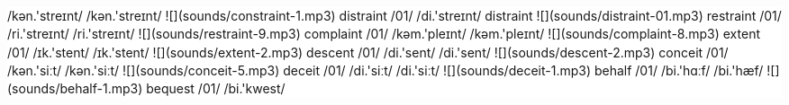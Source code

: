    <td style="text-align:left;"> /kən.'streɪnt/ </td>
   <td style="text-align:left;"> /kən.'streɪnt/ </td>
   <td style="text-align:left;"> ![](sounds/constraint-1.mp3) </td>
  </tr>
  <tr>
   <td style="text-align:left;"> distraint </td>
   <td style="text-align:left;"> /01/ </td>
   <td style="text-align:left;"> /di.'streɪnt/ </td>
   <td style="text-align:left;"> distraint </td>
   <td style="text-align:left;"> ![](sounds/distraint-01.mp3) </td>
  </tr>
  <tr>
   <td style="text-align:left;"> restraint </td>
   <td style="text-align:left;"> /01/ </td>
   <td style="text-align:left;"> /ri.'streɪnt/ </td>
   <td style="text-align:left;"> /ri.'streɪnt/ </td>
   <td style="text-align:left;"> ![](sounds/restraint-9.mp3) </td>
  </tr>
  <tr>
   <td style="text-align:left;"> complaint </td>
   <td style="text-align:left;"> /01/ </td>
   <td style="text-align:left;"> /kəm.'pleɪnt/ </td>
   <td style="text-align:left;"> /kəm.'pleɪnt/ </td>
   <td style="text-align:left;"> ![](sounds/complaint-8.mp3) </td>
  </tr>
  <tr>
   <td style="text-align:left;"> extent </td>
   <td style="text-align:left;"> /01/ </td>
   <td style="text-align:left;"> /ɪk.'stent/ </td>
   <td style="text-align:left;"> /ɪk.'stent/ </td>
   <td style="text-align:left;"> ![](sounds/extent-2.mp3) </td>
  </tr>
  <tr>
   <td style="text-align:left;"> descent </td>
   <td style="text-align:left;"> /01/ </td>
   <td style="text-align:left;"> /di.'sent/ </td>
   <td style="text-align:left;"> /di.'sent/ </td>
   <td style="text-align:left;"> ![](sounds/descent-2.mp3) </td>
  </tr>
  <tr>
   <td style="text-align:left;"> conceit </td>
   <td style="text-align:left;"> /01/ </td>
   <td style="text-align:left;"> /kən.'siːt/ </td>
   <td style="text-align:left;"> /kən.'siːt/ </td>
   <td style="text-align:left;"> ![](sounds/conceit-5.mp3) </td>
  </tr>
  <tr>
   <td style="text-align:left;"> deceit </td>
   <td style="text-align:left;"> /01/ </td>
   <td style="text-align:left;"> /di.'siːt/ </td>
   <td style="text-align:left;"> /di.'siːt/ </td>
   <td style="text-align:left;"> ![](sounds/deceit-1.mp3) </td>
  </tr>
  <tr>
   <td style="text-align:left;"> behalf </td>
   <td style="text-align:left;"> /01/ </td>
   <td style="text-align:left;"> /bi.'hɑːf/ </td>
   <td style="text-align:left;"> /bi.'hæf/ </td>
   <td style="text-align:left;"> ![](sounds/behalf-1.mp3) </td>
  </tr>
  <tr>
   <td style="text-align:left;"> bequest </td>
   <td style="text-align:left;"> /01/ </td>
   <td style="text-align:left;"> /bi.'kwest/ </td>